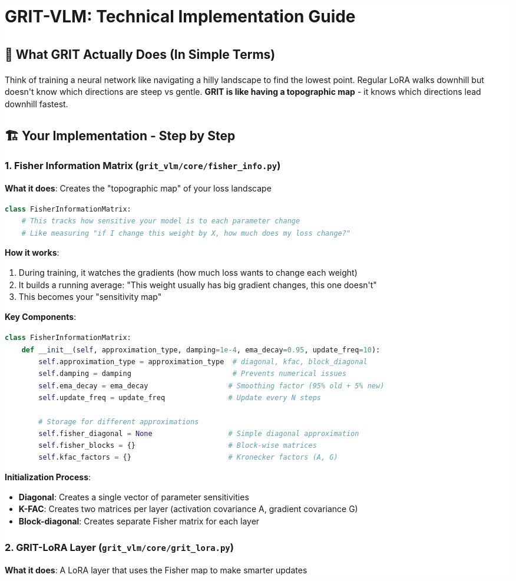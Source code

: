 # GRIT-VLM: Technical Implementation Guide

## 🎯 What GRIT Actually Does (In Simple Terms)

Think of training a neural network like navigating a hilly landscape to find the lowest point. Regular LoRA walks downhill but doesn't know which directions are steep vs gentle. **GRIT is like having a topographic map** - it knows which directions lead downhill fastest.

## 🏗️ Your Implementation - Step by Step

### 1. Fisher Information Matrix (`grit_vlm/core/fisher_info.py`)

**What it does**: Creates the "topographic map" of your loss landscape

```python
class FisherInformationMatrix:
    # This tracks how sensitive your model is to each parameter change
    # Like measuring "if I change this weight by X, how much does my loss change?"
```

**How it works**:

1. During training, it watches the gradients (how much loss wants to change each weight)
2. It builds a running average: "This weight usually has big gradient changes, this one doesn't"
3. This becomes your "sensitivity map"

**Key Components**:

```python
class FisherInformationMatrix:
    def __init__(self, approximation_type, damping=1e-4, ema_decay=0.95, update_freq=10):
        self.approximation_type = approximation_type  # diagonal, kfac, block_diagonal
        self.damping = damping                        # Prevents numerical issues
        self.ema_decay = ema_decay                   # Smoothing factor (95% old + 5% new)
        self.update_freq = update_freq               # Update every N steps
        
        # Storage for different approximations
        self.fisher_diagonal = None                  # Simple diagonal approximation
        self.fisher_blocks = {}                      # Block-wise matrices
        self.kfac_factors = {}                       # Kronecker factors (A, G)
```

**Initialization Process**:

- **Diagonal**: Creates a single vector of parameter sensitivities
- **K-FAC**: Creates two matrices per layer (activation covariance A, gradient covariance G)
- **Block-diagonal**: Creates separate Fisher matrix for each layer

### 2. GRIT-LoRA Layer (`grit_vlm/core/grit_lora.py`)

**What it does**: A LoRA layer that uses the Fisher map to make smarter updates
